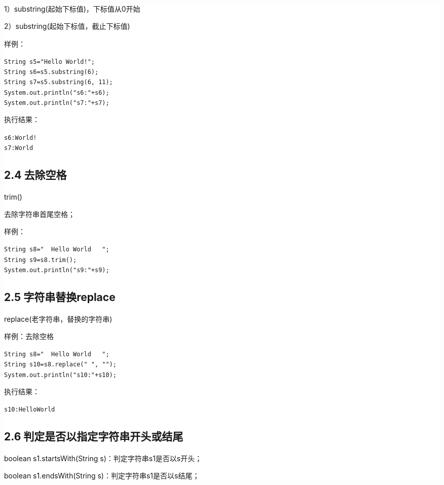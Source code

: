 1）substring(起始下标值)，下标值从0开始

2）substring(起始下标值，截止下标值)

样例：

```
String s5="Hello World!";
String s6=s5.substring(6);
String s7=s5.substring(6, 11);
System.out.println("s6:"+s6);
System.out.println("s7:"+s7);
```

执行结果：

```
s6:World!
s7:World
```

## 2.4 去除空格

trim()

去除字符串首尾空格；

样例：

```
String s8="  Hello World   ";
String s9=s8.trim();
System.out.println("s9:"+s9);
```

## 2.5 字符串替换replace

replace(老字符串，替换的字符串)

样例：去除空格

```
String s8="  Hello World   ";
String s10=s8.replace(" ", "");
System.out.println("s10:"+s10);
```

执行结果：

```
s10:HelloWorld
```

## 2.6 判定是否以指定字符串开头或结尾

boolean s1.startsWith(String s)：判定字符串s1是否以s开头；

boolean s1.endsWith(String s)：判定字符串s1是否以s结尾；
